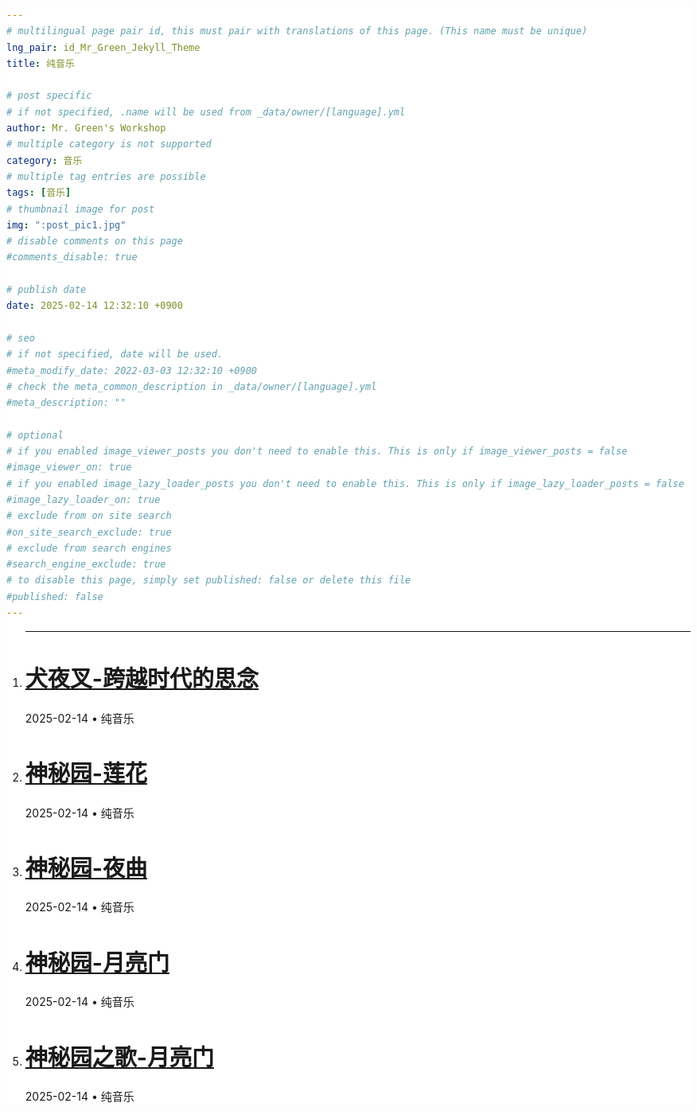 ```yaml
---
# multilingual page pair id, this must pair with translations of this page. (This name must be unique)
lng_pair: id_Mr_Green_Jekyll_Theme
title: 纯音乐

# post specific
# if not specified, .name will be used from _data/owner/[language].yml
author: Mr. Green's Workshop
# multiple category is not supported
category: 音乐
# multiple tag entries are possible
tags: [音乐]
# thumbnail image for post
img: ":post_pic1.jpg"
# disable comments on this page
#comments_disable: true

# publish date
date: 2025-02-14 12:32:10 +0900

# seo
# if not specified, date will be used.
#meta_modify_date: 2022-03-03 12:32:10 +0900
# check the meta_common_description in _data/owner/[language].yml
#meta_description: ""

# optional
# if you enabled image_viewer_posts you don't need to enable this. This is only if image_viewer_posts = false
#image_viewer_on: true
# if you enabled image_lazy_loader_posts you don't need to enable this. This is only if image_lazy_loader_posts = false
#image_lazy_loader_on: true
# exclude from on site search
#on_site_search_exclude: true
# exclude from search engines
#search_engine_exclude: true
# to disable this page, simply set published: false or delete this file
#published: false
---
```

<ol class="time-line">
    <hr />
    <!--文件目录 -->

<li><h1 class="time-line-title"><a href="../music/qing/1030001.html" target="_blank">犬夜叉-跨越时代的思念</a></h1><div class="time-line-mate"><time datetime="2025-02-14 00:00:00 +0800" class="post-list__meta--date date">2025-02-14</time> &#8226; <span class="post-list__meta--tags tags">纯音乐</span></div></li>
<li><h1 class="time-line-title"><a href="../music/qing/1030002.html" target="_blank">神秘园-莲花</a></h1><div class="time-line-mate"><time datetime="2025-02-14 00:00:00 +0800" class="post-list__meta--date date">2025-02-14</time> &#8226; <span class="post-list__meta--tags tags">纯音乐</span></div></li>
<li><h1 class="time-line-title"><a href="../music/qing/1030003.html" target="_blank">神秘园-夜曲</a></h1><div class="time-line-mate"><time datetime="2025-02-14 00:00:00 +0800" class="post-list__meta--date date">2025-02-14</time> &#8226; <span class="post-list__meta--tags tags">纯音乐</span></div></li>
<li><h1 class="time-line-title"><a href="../music/qing/1030004.html" target="_blank">神秘园-月亮门</a></h1><div class="time-line-mate"><time datetime="2025-02-14 00:00:00 +0800" class="post-list__meta--date date">2025-02-14</time> &#8226; <span class="post-list__meta--tags tags">纯音乐</span></div></li>
<li><h1 class="time-line-title"><a href="../music/qing/1030005.html" target="_blank">神秘园之歌-月亮门</a></h1><div class="time-line-mate"><time datetime="2025-02-14 00:00:00 +0800" class="post-list__meta--date date">2025-02-14</time> &#8226; <span class="post-list__meta--tags tags">纯音乐</span></div></li>